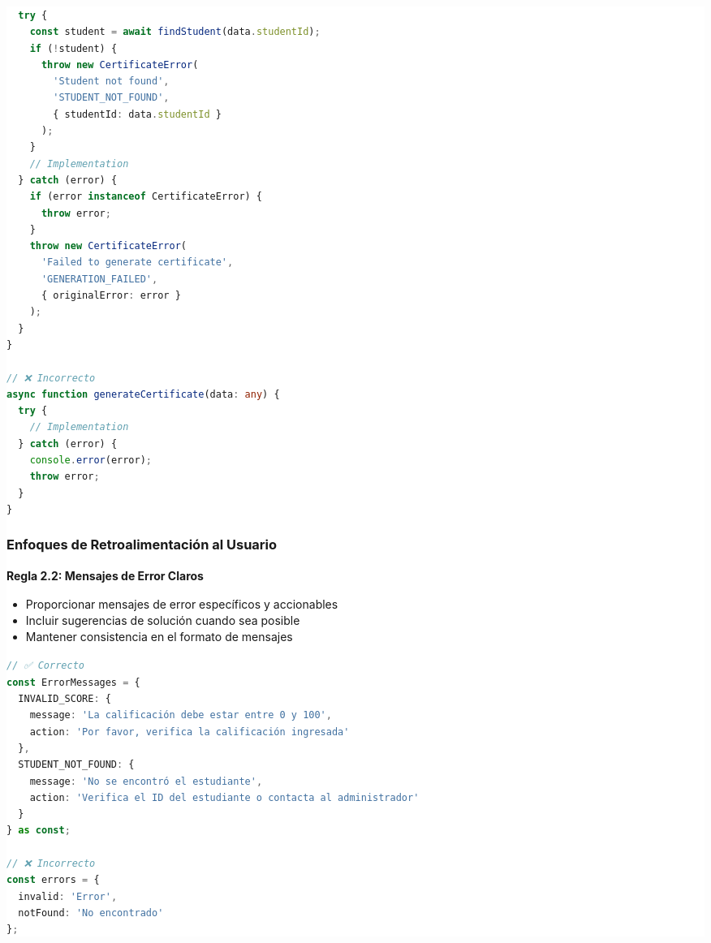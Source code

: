 ```typescript
  try {
    const student = await findStudent(data.studentId);
    if (!student) {
      throw new CertificateError(
        'Student not found',
        'STUDENT_NOT_FOUND',
        { studentId: data.studentId }
      );
    }
    // Implementation
  } catch (error) {
    if (error instanceof CertificateError) {
      throw error;
    }
    throw new CertificateError(
      'Failed to generate certificate',
      'GENERATION_FAILED',
      { originalError: error }
    );
  }
}

// ❌ Incorrecto
async function generateCertificate(data: any) {
  try {
    // Implementation
  } catch (error) {
    console.error(error);
    throw error;
  }
}
```

### Enfoques de Retroalimentación al Usuario

**Regla 2.2: Mensajes de Error Claros**
- Proporcionar mensajes de error específicos y accionables
- Incluir sugerencias de solución cuando sea posible
- Mantener consistencia en el formato de mensajes

```typescript
// ✅ Correcto
const ErrorMessages = {
  INVALID_SCORE: {
    message: 'La calificación debe estar entre 0 y 100',
    action: 'Por favor, verifica la calificación ingresada'
  },
  STUDENT_NOT_FOUND: {
    message: 'No se encontró el estudiante',
    action: 'Verifica el ID del estudiante o contacta al administrador'
  }
} as const;

// ❌ Incorrecto
const errors = {
  invalid: 'Error',
  notFound: 'No encontrado'
};
```
